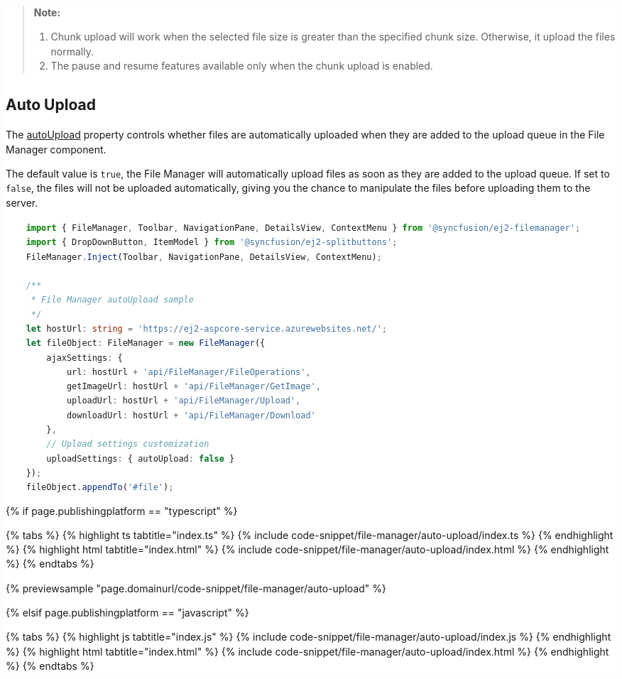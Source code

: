 >**Note:**
>1. Chunk upload will work when the selected file size is greater than the specified chunk size. Otherwise, it upload the files normally. 
>2. The pause and resume features available only when the chunk upload is enabled.

## Auto Upload

The [autoUpload](https://ej2.syncfusion.com/documentation/api/file-manager/uploadSettingsModel/#autoupload) property controls whether files are automatically uploaded when they are added to the upload queue in the File Manager component.

The default value is `true`, the File Manager will automatically upload files as soon as they are added to the upload queue. If set to `false`, the files will not be uploaded automatically, giving you the chance to manipulate the files before uploading them to the server.

```ts
    import { FileManager, Toolbar, NavigationPane, DetailsView, ContextMenu } from '@syncfusion/ej2-filemanager';
    import { DropDownButton, ItemModel } from '@syncfusion/ej2-splitbuttons';
    FileManager.Inject(Toolbar, NavigationPane, DetailsView, ContextMenu);

    /**
     * File Manager autoUpload sample
     */
    let hostUrl: string = 'https://ej2-aspcore-service.azurewebsites.net/';
    let fileObject: FileManager = new FileManager({
        ajaxSettings: {
            url: hostUrl + 'api/FileManager/FileOperations',
            getImageUrl: hostUrl + 'api/FileManager/GetImage',
            uploadUrl: hostUrl + 'api/FileManager/Upload',
            downloadUrl: hostUrl + 'api/FileManager/Download'
        },
        // Upload settings customization
        uploadSettings: { autoUpload: false }
    });
    fileObject.appendTo('#file');
```

{% if page.publishingplatform == "typescript" %}

{% tabs %}
{% highlight ts tabtitle="index.ts" %}
{% include code-snippet/file-manager/auto-upload/index.ts %}
{% endhighlight %}
{% highlight html tabtitle="index.html" %}
{% include code-snippet/file-manager/auto-upload/index.html %}
{% endhighlight %}
{% endtabs %}
        
{% previewsample "page.domainurl/code-snippet/file-manager/auto-upload" %}

{% elsif page.publishingplatform == "javascript" %}

{% tabs %}
{% highlight js tabtitle="index.js" %}
{% include code-snippet/file-manager/auto-upload/index.js %}
{% endhighlight %}
{% highlight html tabtitle="index.html" %}
{% include code-snippet/file-manager/auto-upload/index.html %}
{% endhighlight %}
{% endtabs %}

